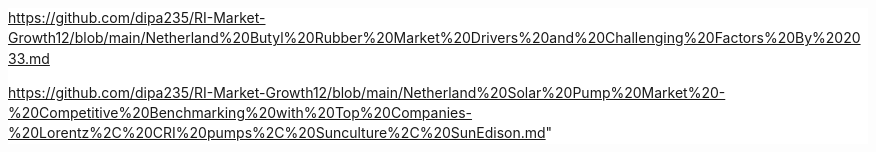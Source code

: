 <a href=https://github.com/dipa235/RI-Market-Growth12/blob/main/Netherland%20Butyl%20Rubber%20Market%20Drivers%20and%20Challenging%20Factors%20By%202033.md>https://github.com/dipa235/RI-Market-Growth12/blob/main/Netherland%20Butyl%20Rubber%20Market%20Drivers%20and%20Challenging%20Factors%20By%202033.md</a>

<a href=https://github.com/dipa235/RI-Market-Growth12/blob/main/Netherland%20Solar%20Pump%20Market%20-%20Competitive%20Benchmarking%20with%20Top%20Companies-%20Lorentz%2C%20CRI%20pumps%2C%20Sunculture%2C%20SunEdison.md>https://github.com/dipa235/RI-Market-Growth12/blob/main/Netherland%20Solar%20Pump%20Market%20-%20Competitive%20Benchmarking%20with%20Top%20Companies-%20Lorentz%2C%20CRI%20pumps%2C%20Sunculture%2C%20SunEdison.md</a>"
